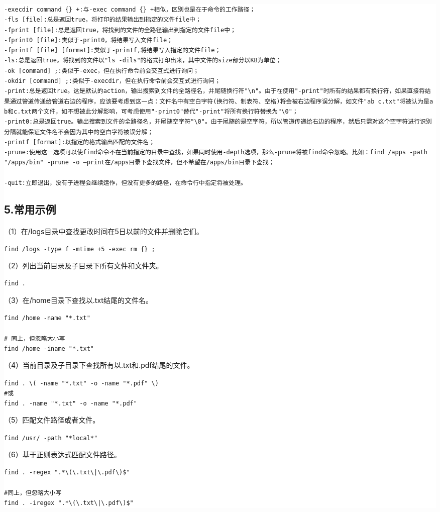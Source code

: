 ```shell
-execdir command {} +:与-exec command {} +相似，区别也是在于命令的工作路径；
-fls [file]:总是返回true，将打印的结果输出到指定的文件file中；
-fprint [file]:总是返回true，将找到的文件的全路径输出到指定的文件file中；
-fprint0 [file]:类似于-print0，将结果写入文件file；
-fprintf [file] [format]:类似于-printf,将结果写入指定的文件file；
-ls:总是返回true。将找到的文件以"ls -dils"的格式打印出来，其中文件的size部分以KB为单位；
-ok [command] ;:类似于-exec，但在执行命令前会交互式进行询问；
-okdir [command] ;:类似于-execdir，但在执行命令前会交互式进行询问；
-print:总是返回true。这是默认的action，输出搜索到文件的全路径名，并尾随换行符"\n"。由于在使用"-print"时所有的结果都有换行符，如果直接将结果通过管道传递给管道右边的程序，应该要考虑到这一点：文件名中有空白字符(换行符、制表符、空格)将会被右边程序误分解，如文件"ab c.txt"将被认为是ab和c.txt两个文件，如不想被此分解影响，可考虑使用"-print0"替代"-print"将所有换行符替换为"\0"；
-print0:总是返回true。输出搜索到文件的全路径名，并尾随空字符"\0"。由于尾随的是空字符，所以管道传递给右边的程序，然后只需对这个空字符进行识别分隔就能保证文件名不会因为其中的空白字符被误分解；
-printf [format]:以指定的格式输出匹配的文件名；
-prune:使用这一选项可以使find命令不在当前指定的目录中查找，如果同时使用-depth选项，那么-prune将被find命令忽略。比如：find /apps -path "/apps/bin" -prune -o –print在/apps目录下查找文件，但不希望在/apps/bin目录下查找；

-quit:立即退出，没有子进程会继续运作，但没有更多的路径，在命令行中指定将被处理。
```
## 5.常用示例
（1）在/logs目录中查找更改时间在5日以前的文件并删除它们。
```shell
find /logs -type f -mtime +5 -exec rm {} ;
```

（2）列出当前目录及子目录下所有文件和文件夹。
```shell
find .
```

（3）在/home目录下查找以.txt结尾的文件名。
```shell
find /home -name "*.txt" 

# 同上，但忽略大小写 
find /home -iname "*.txt"
```

（4）当前目录及子目录下查找所有以.txt和.pdf结尾的文件。
```shell
find . \( -name "*.txt" -o -name "*.pdf" \) 
#或
find . -name "*.txt" -o -name "*.pdf"
```

（5）匹配文件路径或者文件。
```shell
find /usr/ -path "*local*"
```

（6）基于正则表达式匹配文件路径。
```shell
find . -regex ".*\(\.txt\|\.pdf\)$" 

#同上，但忽略大小写
find . -iregex ".*\(\.txt\|\.pdf\)$" 
```
